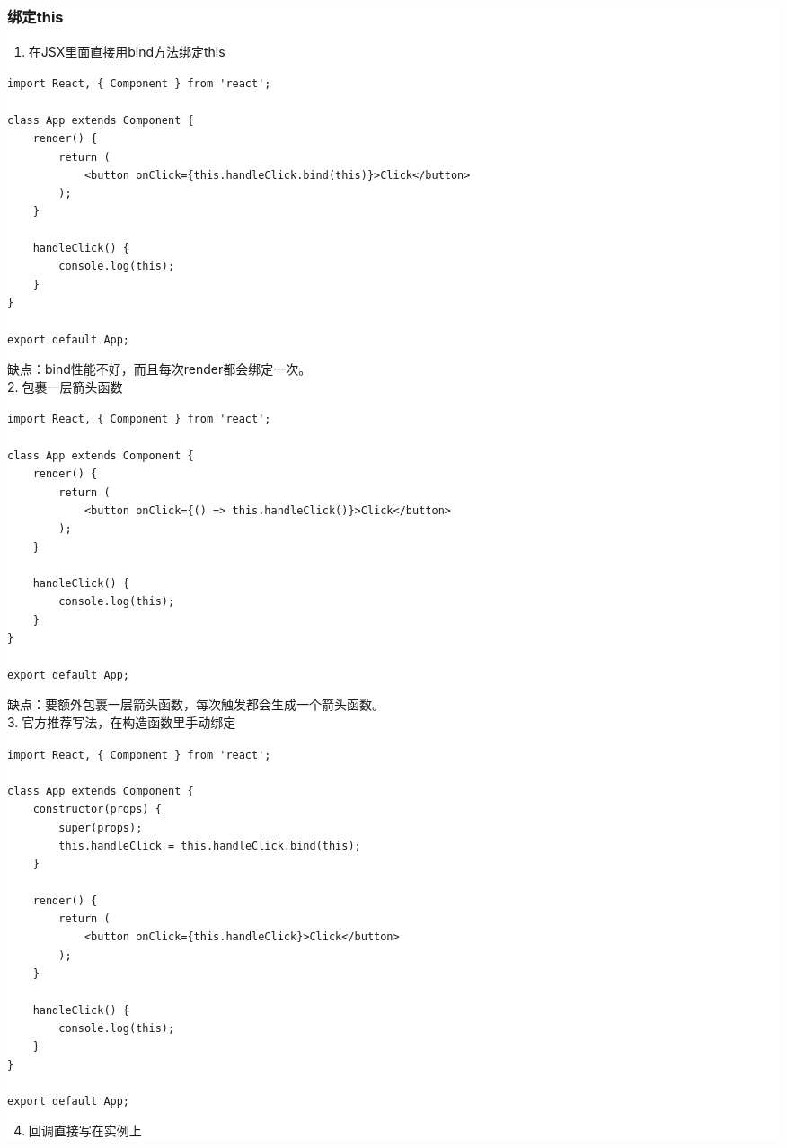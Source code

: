 ### 绑定this
1. 在JSX里面直接用bind方法绑定this
```
import React, { Component } from 'react';

class App extends Component {
    render() {
        return (
            <button onClick={this.handleClick.bind(this)}>Click</button>
        );
    }

    handleClick() {
        console.log(this);
    }
}

export default App;
```
缺点：bind性能不好，而且每次render都会绑定一次。   
2. 包裹一层箭头函数
```
import React, { Component } from 'react';

class App extends Component {
    render() {
        return (
            <button onClick={() => this.handleClick()}>Click</button>
        );
    }

    handleClick() {
        console.log(this);
    }
}

export default App;
```
缺点：要额外包裹一层箭头函数，每次触发都会生成一个箭头函数。   
3. 官方推荐写法，在构造函数里手动绑定
```
import React, { Component } from 'react';

class App extends Component {
    constructor(props) {
        super(props);
        this.handleClick = this.handleClick.bind(this);
    }

    render() {
        return (
            <button onClick={this.handleClick}>Click</button>
        );
    }

    handleClick() {
        console.log(this);
    }
}

export default App;
```
4. 回调直接写在实例上
```
```